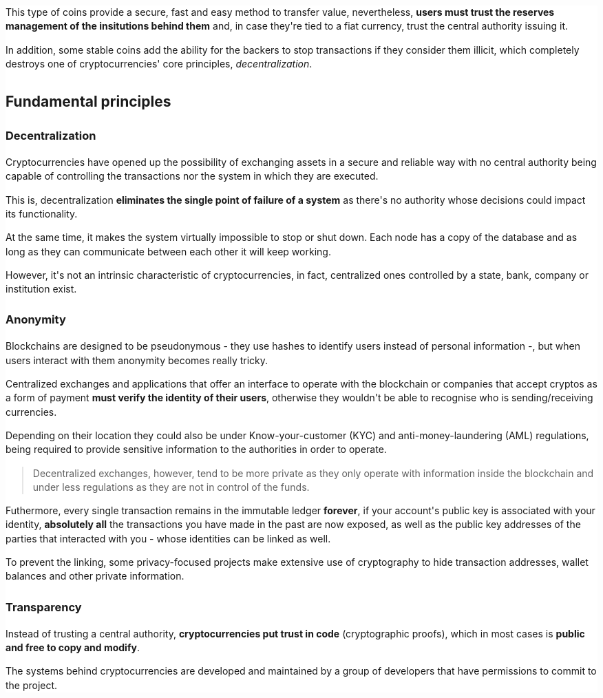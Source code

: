 This type of coins provide a secure, fast and easy method to transfer value, nevertheless, **users must trust the reserves management of the insitutions behind them** and, in case they're tied to a fiat currency, trust the central authority issuing it. 

In addition, some stable coins add the ability for the backers to stop transactions if they consider them illicit, which completely destroys one of cryptocurrencies' core principles, *decentralization*.

## Fundamental principles

### Decentralization

Cryptocurrencies have opened up the possibility of exchanging assets in a secure and reliable way with no central authority being capable of controlling the transactions nor the system in which they are executed.

This is, decentralization **eliminates the single point of failure of a system** as there's no authority whose decisions could impact its functionality.

At the same time, it makes the system virtually impossible to stop or shut down. Each node has a copy of the database and as long as they can communicate between each other it will keep working.

However, it's not an intrinsic characteristic of cryptocurrencies, in fact, centralized ones controlled by a state, bank, company or institution exist.

### Anonymity

Blockchains are designed to be pseudonymous - they use hashes to identify users instead of personal information -, but when users interact with them anonymity becomes really tricky.

Centralized exchanges and applications that offer an interface to operate with the blockchain or companies that accept cryptos as a form of payment **must verify the identity of their users**, otherwise they wouldn't be able to recognise who is sending/receiving currencies. 

Depending on their location they could also be under Know-your-customer (KYC) and anti-money-laundering (AML) regulations, being required to provide sensitive information to the authorities in order to operate.

> Decentralized exchanges, however, tend to be more private as they only operate with information inside the blockchain and under less regulations as they are not in control of the funds.

Futhermore, every single transaction remains in the immutable ledger **forever**, if your account's public key is associated with your identity, **absolutely all** the transactions you have made in the past are now exposed, as well as the public key addresses of the parties that interacted with you - whose identities can be linked as well.

To prevent the linking, some privacy-focused projects make extensive use of cryptography to hide transaction addresses, wallet balances and other private information. 

### Transparency

Instead of trusting a central authority, **cryptocurrencies put trust in code** (cryptographic proofs), which in most cases is **public and free to copy and modify**.

The systems behind cryptocurrencies are developed and maintained by a group of developers that have permissions to commit to the project. 
